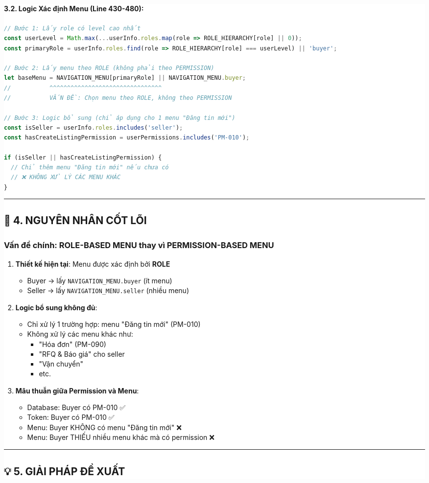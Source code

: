 ```typescript
```

#### 3.2. Logic Xác định Menu (Line 430-480):

```typescript
// Bước 1: Lấy role có level cao nhất
const userLevel = Math.max(...userInfo.roles.map(role => ROLE_HIERARCHY[role] || 0));
const primaryRole = userInfo.roles.find(role => ROLE_HIERARCHY[role] === userLevel) || 'buyer';

// Bước 2: Lấy menu theo ROLE (không phải theo PERMISSION)
let baseMenu = NAVIGATION_MENU[primaryRole] || NAVIGATION_MENU.buyer;
//           ^^^^^^^^^^^^^^^^^^^^^^^^^^^^^^^^
//           VẤN ĐỀ: Chọn menu theo ROLE, không theo PERMISSION

// Bước 3: Logic bổ sung (chỉ áp dụng cho 1 menu "Đăng tin mới")
const isSeller = userInfo.roles.includes('seller');
const hasCreateListingPermission = userPermissions.includes('PM-010');

if (isSeller || hasCreateListingPermission) {
  // Chỉ thêm menu "Đăng tin mới" nếu chưa có
  // ❌ KHÔNG XỬ LÝ CÁC MENU KHÁC
}
```

---

## 🔴 4. NGUYÊN NHÂN CỐT LÕI

### Vấn đề chính: **ROLE-BASED MENU thay vì PERMISSION-BASED MENU**

1. **Thiết kế hiện tại**: Menu được xác định bởi **ROLE**
   - Buyer → lấy `NAVIGATION_MENU.buyer` (ít menu)
   - Seller → lấy `NAVIGATION_MENU.seller` (nhiều menu)

2. **Logic bổ sung không đủ**: 
   - Chỉ xử lý 1 trường hợp: menu "Đăng tin mới" (PM-010)
   - Không xử lý các menu khác như:
     - "Hóa đơn" (PM-090)
     - "RFQ & Báo giá" cho seller
     - "Vận chuyển" 
     - etc.

3. **Mâu thuẫn giữa Permission và Menu**:
   - Database: Buyer có PM-010 ✅
   - Token: Buyer có PM-010 ✅
   - Menu: Buyer KHÔNG có menu "Đăng tin mới" ❌
   - Menu: Buyer THIẾU nhiều menu khác mà có permission ❌

---

## 💡 5. GIẢI PHÁP ĐỀ XUẤT
